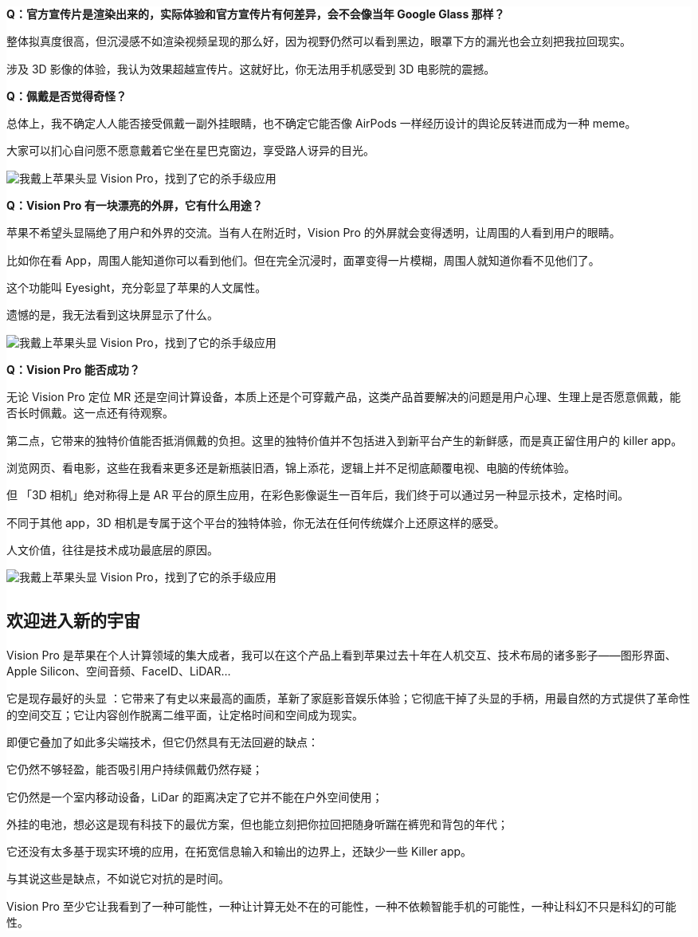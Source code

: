 **Q：官方宣传片是渲染出来的，实际体验和官方宣传片有何差异，会不会像当年 Google Glass 那样？**

整体拟真度很高，但沉浸感不如渲染视频呈现的那么好，因为视野仍然可以看到黑边，眼罩下方的漏光也会立刻把我拉回现实。

涉及 3D 影像的体验，我认为效果超越宣传片。这就好比，你无法用手机感受到 3D 电影院的震撼。

**Q：佩戴是否觉得奇怪？**

总体上，我不确定人人能否接受佩戴一副外挂眼睛，也不确定它能否像 AirPods 一样经历设计的舆论反转进而成为一种 meme。

大家可以扪心自问愿不愿意戴着它坐在星巴克窗边，享受路人讶异的目光。

![我戴上苹果头显 Vision Pro，找到了它的杀手级应用](https://image.woshipm.com/wp-files/2023/06/4iJRRwuYT76KxXSsWYPQ.jpeg)

**Q：Vision Pro 有一块漂亮的外屏，它有什么用途？**

苹果不希望头显隔绝了用户和外界的交流。当有人在附近时，Vision Pro 的外屏就会变得透明，让周围的人看到用户的眼睛。

比如你在看 App，周围人能知道你可以看到他们。但在完全沉浸时，面罩变得一片模糊，周围人就知道你看不见他们了。

这个功能叫 Eyesight，充分彰显了苹果的人文属性。

遗憾的是，我无法看到这块屏显示了什么。

![我戴上苹果头显 Vision Pro，找到了它的杀手级应用](https://image.woshipm.com/wp-files/2023/06/bCMsQWP1xpTea4iQnnxo.gif)

**Q：Vision Pro 能否成功？**

无论 Vision Pro 定位 MR 还是空间计算设备，本质上还是个可穿戴产品，这类产品首要解决的问题是用户心理、生理上是否愿意佩戴，能否长时佩戴。这一点还有待观察。

第二点，它带来的独特价值能否抵消佩戴的负担。这里的独特价值并不包括进入到新平台产生的新鲜感，而是真正留住用户的 killer app。

浏览网页、看电影，这些在我看来更多还是新瓶装旧酒，锦上添花，逻辑上并不足彻底颠覆电视、电脑的传统体验。

但 「3D 相机」绝对称得上是 AR 平台的原生应用，在彩色影像诞生一百年后，我们终于可以通过另一种显示技术，定格时间。

不同于其他 app，3D 相机是专属于这个平台的独特体验，你无法在任何传统媒介上还原这样的感受。

人文价值，往往是技术成功最底层的原因。

![我戴上苹果头显 Vision Pro，找到了它的杀手级应用](https://image.woshipm.com/wp-files/2023/06/EREXOQHFBkjsBYtfLEM4.gif)

## 欢迎进入新的宇宙

Vision Pro 是苹果在个人计算领域的集大成者，我可以在这个产品上看到苹果过去十年在人机交互、技术布局的诸多影子——图形界面、Apple Silicon、空间音频、FaceID、LiDAR…

它是现存最好的头显 ：它带来了有史以来最高的画质，革新了家庭影音娱乐体验；它彻底干掉了头显的手柄，用最自然的方式提供了革命性的空间交互；它让内容创作脱离二维平面，让定格时间和空间成为现实。

即便它叠加了如此多尖端技术，但它仍然具有无法回避的缺点：

它仍然不够轻盈，能否吸引用户持续佩戴仍然存疑；

它仍然是一个室内移动设备，LiDar 的距离决定了它并不能在户外空间使用；

外挂的电池，想必这是现有科技下的最优方案，但也能立刻把你拉回把随身听踹在裤兜和背包的年代；

它还没有太多基于现实环境的应用，在拓宽信息输入和输出的边界上，还缺少一些 Killer app。

与其说这些是缺点，不如说它对抗的是时间。

Vision Pro 至少它让我看到了一种可能性，一种让计算无处不在的可能性，一种不依赖智能手机的可能性，一种让科幻不只是科幻的可能性。
